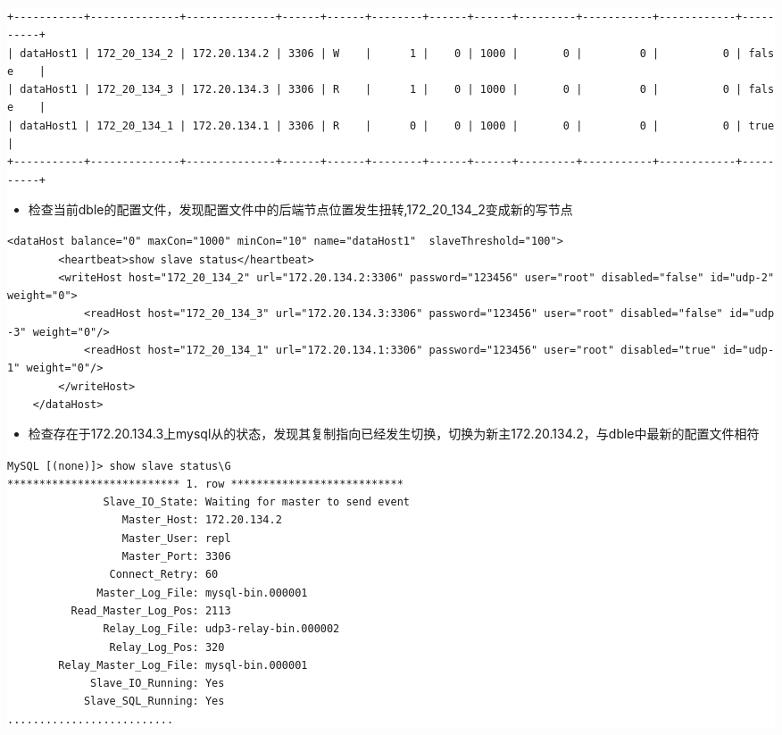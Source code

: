 ```
+-----------+--------------+--------------+------+------+--------+------+------+---------+-----------+------------+----------+
| dataHost1 | 172_20_134_2 | 172.20.134.2 | 3306 | W    |      1 |    0 | 1000 |       0 |         0 |          0 | false    |
| dataHost1 | 172_20_134_3 | 172.20.134.3 | 3306 | R    |      1 |    0 | 1000 |       0 |         0 |          0 | false    |
| dataHost1 | 172_20_134_1 | 172.20.134.1 | 3306 | R    |      0 |    0 | 1000 |       0 |         0 |          0 | true     |
+-----------+--------------+--------------+------+------+--------+------+------+---------+-----------+------------+----------+

```
+ 检查当前dble的配置文件，发现配置文件中的后端节点位置发生扭转,172_20_134_2变成新的写节点
```
<dataHost balance="0" maxCon="1000" minCon="10" name="dataHost1"  slaveThreshold="100">
        <heartbeat>show slave status</heartbeat>
        <writeHost host="172_20_134_2" url="172.20.134.2:3306" password="123456" user="root" disabled="false" id="udp-2" weight="0">
            <readHost host="172_20_134_3" url="172.20.134.3:3306" password="123456" user="root" disabled="false" id="udp-3" weight="0"/>
            <readHost host="172_20_134_1" url="172.20.134.1:3306" password="123456" user="root" disabled="true" id="udp-1" weight="0"/>
        </writeHost>
    </dataHost>
```
+ 检查存在于172.20.134.3上mysql从的状态，发现其复制指向已经发生切换，切换为新主172.20.134.2，与dble中最新的配置文件相符
```
MySQL [(none)]> show slave status\G
*************************** 1. row ***************************
               Slave_IO_State: Waiting for master to send event
                  Master_Host: 172.20.134.2
                  Master_User: repl
                  Master_Port: 3306
                Connect_Retry: 60
              Master_Log_File: mysql-bin.000001
          Read_Master_Log_Pos: 2113
               Relay_Log_File: udp3-relay-bin.000002
                Relay_Log_Pos: 320
        Relay_Master_Log_File: mysql-bin.000001
             Slave_IO_Running: Yes
            Slave_SQL_Running: Yes
..........................
```
